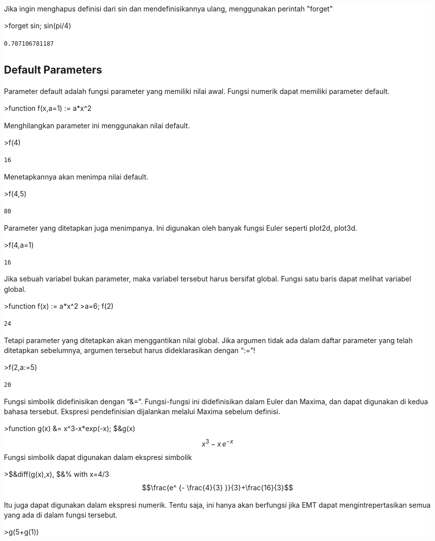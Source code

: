Jika ingin menghapus definisi dari sin dan mendefinisikannya ulang, menggunakan perintah "forget"

\>forget sin; sin(pi/4)

    0.707106781187

## Default Parameters

Parameter default adalah fungsi parameter yang memiliki nilai awal.
Fungsi numerik dapat memiliki parameter default.

\>function f(x,a=1) := a\*x^2

Menghilangkan parameter ini menggunakan nilai default.

\>f(4)

    16

Menetapkannya akan menimpa nilai default.

\>f(4,5)

    80

Parameter yang ditetapkan juga menimpanya. Ini digunakan oleh banyak fungsi Euler seperti plot2d, plot3d.

\>f(4,a=1)

    16

Jika sebuah variabel bukan parameter, maka variabel tersebut harus bersifat global. Fungsi satu baris dapat melihat variabel global.

\>function f(x) := a\*x^2
\>a=6; f(2)

    24

Tetapi parameter yang ditetapkan akan menggantikan nilai global. Jika argumen tidak ada dalam daftar parameter yang telah ditetapkan sebelumnya, argumen tersebut harus dideklarasikan dengan “:=”!

\>f(2,a:=5)

    20

Fungsi simbolik didefinisikan dengan “&amp;=”. Fungsi-fungsi ini didefinisikan dalam Euler dan Maxima, dan dapat digunakan di kedua bahasa tersebut. Ekspresi pendefinisian dijalankan melalui Maxima sebelum definisi.

\>function g(x) &= x^3-x\*exp(-x); $&g(x)
$$x^3-x\,e^ {- x }$$Fungsi simbolik dapat digunakan dalam ekspresi simbolik

\>$&diff(g(x),x), $&% with x=4/3
$$\frac{e^ {- \frac{4}{3} }}{3}+\frac{16}{3}$$

Itu juga dapat digunakan dalam ekspresi numerik. Tentu saja, ini hanya akan berfungsi jika EMT dapat mengintrepertasikan semua yang ada di dalam fungsi tersebut.

\>g(5+g(1))
